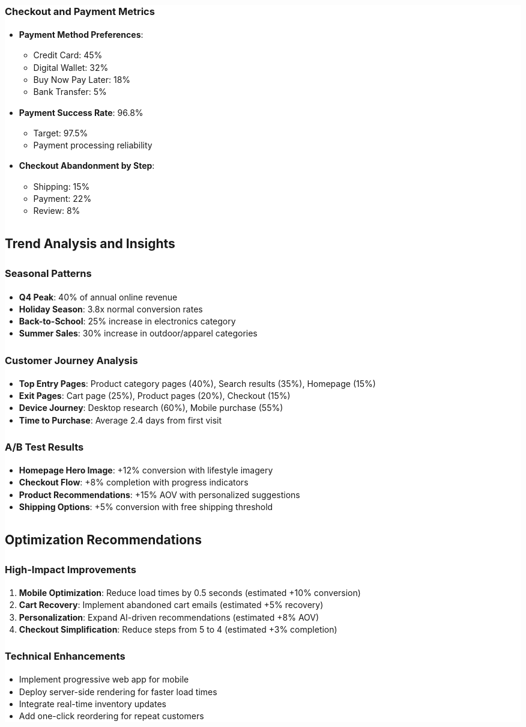 ### Checkout and Payment Metrics
- **Payment Method Preferences**:
  - Credit Card: 45%
  - Digital Wallet: 32%
  - Buy Now Pay Later: 18%
  - Bank Transfer: 5%

- **Payment Success Rate**: 96.8%
  - Target: 97.5%
  - Payment processing reliability

- **Checkout Abandonment by Step**:
  - Shipping: 15%
  - Payment: 22%
  - Review: 8%

## Trend Analysis and Insights

### Seasonal Patterns
- **Q4 Peak**: 40% of annual online revenue
- **Holiday Season**: 3.8x normal conversion rates
- **Back-to-School**: 25% increase in electronics category
- **Summer Sales**: 30% increase in outdoor/apparel categories

### Customer Journey Analysis
- **Top Entry Pages**: Product category pages (40%), Search results (35%), Homepage (15%)
- **Exit Pages**: Cart page (25%), Product pages (20%), Checkout (15%)
- **Device Journey**: Desktop research (60%), Mobile purchase (55%)
- **Time to Purchase**: Average 2.4 days from first visit

### A/B Test Results
- **Homepage Hero Image**: +12% conversion with lifestyle imagery
- **Checkout Flow**: +8% completion with progress indicators
- **Product Recommendations**: +15% AOV with personalized suggestions
- **Shipping Options**: +5% conversion with free shipping threshold

## Optimization Recommendations

### High-Impact Improvements
1. **Mobile Optimization**: Reduce load times by 0.5 seconds (estimated +10% conversion)
2. **Cart Recovery**: Implement abandoned cart emails (estimated +5% recovery)
3. **Personalization**: Expand AI-driven recommendations (estimated +8% AOV)
4. **Checkout Simplification**: Reduce steps from 5 to 4 (estimated +3% completion)

### Technical Enhancements
- Implement progressive web app for mobile
- Deploy server-side rendering for faster load times
- Integrate real-time inventory updates
- Add one-click reordering for repeat customers
